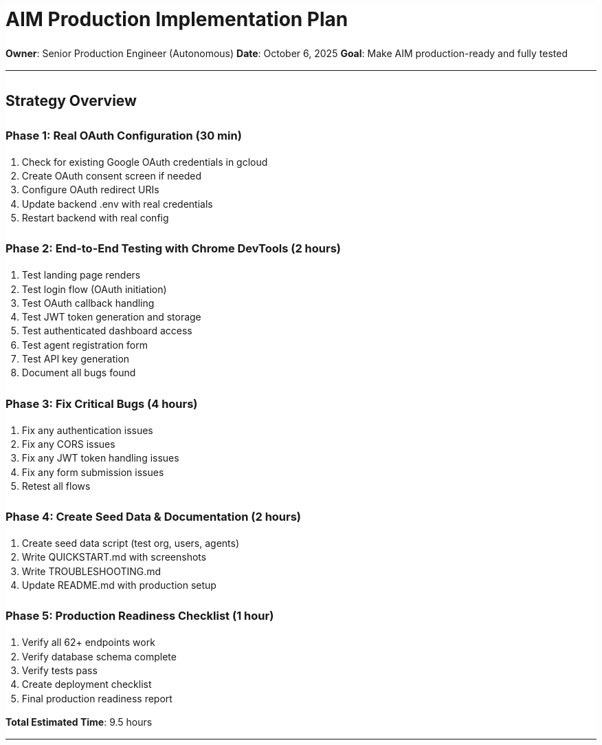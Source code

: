 # AIM Production Implementation Plan

**Owner**: Senior Production Engineer (Autonomous)
**Date**: October 6, 2025
**Goal**: Make AIM production-ready and fully tested

---

## Strategy Overview

### Phase 1: Real OAuth Configuration (30 min)
1. Check for existing Google OAuth credentials in gcloud
2. Create OAuth consent screen if needed
3. Configure OAuth redirect URIs
4. Update backend .env with real credentials
5. Restart backend with real config

### Phase 2: End-to-End Testing with Chrome DevTools (2 hours)
1. Test landing page renders
2. Test login flow (OAuth initiation)
3. Test OAuth callback handling
4. Test JWT token generation and storage
5. Test authenticated dashboard access
6. Test agent registration form
7. Test API key generation
8. Document all bugs found

### Phase 3: Fix Critical Bugs (4 hours)
1. Fix any authentication issues
2. Fix any CORS issues
3. Fix any JWT token handling issues
4. Fix any form submission issues
5. Retest all flows

### Phase 4: Create Seed Data & Documentation (2 hours)
1. Create seed data script (test org, users, agents)
2. Write QUICKSTART.md with screenshots
3. Write TROUBLESHOOTING.md
4. Update README.md with production setup

### Phase 5: Production Readiness Checklist (1 hour)
1. Verify all 62+ endpoints work
2. Verify database schema complete
3. Verify tests pass
4. Create deployment checklist
5. Final production readiness report

**Total Estimated Time**: 9.5 hours

---